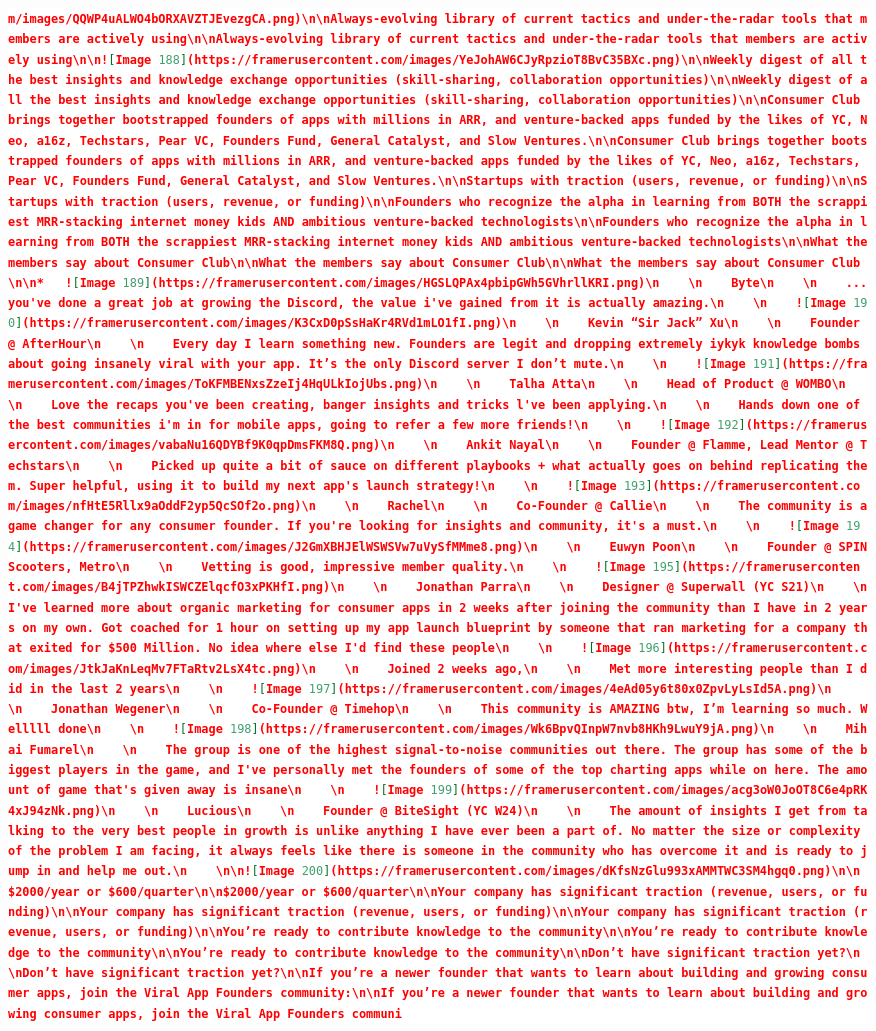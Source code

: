 ```json
m/images/QQWP4uALWO4bORXAVZTJEvezgCA.png)\n\nAlways-evolving library of current tactics and under-the-radar tools that members are actively using\n\nAlways-evolving library of current tactics and under-the-radar tools that members are actively using\n\n![Image 188](https://framerusercontent.com/images/YeJohAW6CJyRpzioT8BvC35BXc.png)\n\nWeekly digest of all the best insights and knowledge exchange opportunities (skill-sharing, collaboration opportunities)\n\nWeekly digest of all the best insights and knowledge exchange opportunities (skill-sharing, collaboration opportunities)\n\nConsumer Club brings together bootstrapped founders of apps with millions in ARR, and venture-backed apps funded by the likes of YC, Neo, a16z, Techstars, Pear VC, Founders Fund, General Catalyst, and Slow Ventures.\n\nConsumer Club brings together bootstrapped founders of apps with millions in ARR, and venture-backed apps funded by the likes of YC, Neo, a16z, Techstars, Pear VC, Founders Fund, General Catalyst, and Slow Ventures.\n\nStartups with traction (users, revenue, or funding)\n\nStartups with traction (users, revenue, or funding)\n\nFounders who recognize the alpha in learning from BOTH the scrappiest MRR-stacking internet money kids AND ambitious venture-backed technologists\n\nFounders who recognize the alpha in learning from BOTH the scrappiest MRR-stacking internet money kids AND ambitious venture-backed technologists\n\nWhat the members say about Consumer Club\n\nWhat the members say about Consumer Club\n\nWhat the members say about Consumer Club\n\n*   ![Image 189](https://framerusercontent.com/images/HGSLQPAx4pbipGWh5GVhrllKRI.png)\n    \n    Byte\n    \n    ...you've done a great job at growing the Discord, the value i've gained from it is actually amazing.\n    \n    ![Image 190](https://framerusercontent.com/images/K3CxD0pSsHaKr4RVd1mLO1fI.png)\n    \n    Kevin “Sir Jack” Xu\n    \n    Founder @ AfterHour\n    \n    Every day I learn something new. Founders are legit and dropping extremely iykyk knowledge bombs about going insanely viral with your app. It’s the only Discord server I don’t mute.\n    \n    ![Image 191](https://framerusercontent.com/images/ToKFMBENxsZzeIj4HqULkIojUbs.png)\n    \n    Talha Atta\n    \n    Head of Product @ WOMBO\n    \n    Love the recaps you've been creating, banger insights and tricks l've been applying.\n    \n    Hands down one of the best communities i'm in for mobile apps, going to refer a few more friends!\n    \n    ![Image 192](https://framerusercontent.com/images/vabaNu16QDYBf9K0qpDmsFKM8Q.png)\n    \n    Ankit Nayal\n    \n    Founder @ Flamme, Lead Mentor @ Techstars\n    \n    Picked up quite a bit of sauce on different playbooks + what actually goes on behind replicating them. Super helpful, using it to build my next app's launch strategy!\n    \n    ![Image 193](https://framerusercontent.com/images/nfHtE5Rllx9aOddF2yp5QcSOf2o.png)\n    \n    Rachel\n    \n    Co-Founder @ Callie\n    \n    The community is a game changer for any consumer founder. If you're looking for insights and community, it's a must.\n    \n    ![Image 194](https://framerusercontent.com/images/J2GmXBHJElWSWSVw7uVySfMMme8.png)\n    \n    Euwyn Poon\n    \n    Founder @ SPIN Scooters, Metro\n    \n    Vetting is good, impressive member quality.\n    \n    ![Image 195](https://framerusercontent.com/images/B4jTPZhwkISWCZElqcfO3xPKHfI.png)\n    \n    Jonathan Parra\n    \n    Designer @ Superwall (YC S21)\n    \n    I've learned more about organic marketing for consumer apps in 2 weeks after joining the community than I have in 2 years on my own. Got coached for 1 hour on setting up my app launch blueprint by someone that ran marketing for a company that exited for $500 Million. No idea where else I'd find these people\n    \n    ![Image 196](https://framerusercontent.com/images/JtkJaKnLeqMv7FTaRtv2LsX4tc.png)\n    \n    Joined 2 weeks ago,\n    \n    Met more interesting people than I did in the last 2 years\n    \n    ![Image 197](https://framerusercontent.com/images/4eAd05y6t80x0ZpvLyLsId5A.png)\n    \n    Jonathan Wegener\n    \n    Co-Founder @ Timehop\n    \n    This community is AMAZING btw, I’m learning so much. Welllll done\n    \n    ![Image 198](https://framerusercontent.com/images/Wk6BpvQInpW7nvb8HKh9LwuY9jA.png)\n    \n    Mihai Fumarel\n    \n    The group is one of the highest signal-to-noise communities out there. The group has some of the biggest players in the game, and I've personally met the founders of some of the top charting apps while on here. The amount of game that's given away is insane\n    \n    ![Image 199](https://framerusercontent.com/images/acg3oW0JoOT8C6e4pRK4xJ94zNk.png)\n    \n    Lucious\n    \n    Founder @ BiteSight (YC W24)\n    \n    The amount of insights I get from talking to the very best people in growth is unlike anything I have ever been a part of. No matter the size or complexity of the problem I am facing, it always feels like there is someone in the community who has overcome it and is ready to jump in and help me out.\n    \n\n![Image 200](https://framerusercontent.com/images/dKfsNzGlu993xAMMTWC3SM4hgq0.png)\n\n$2000/year or $600/quarter\n\n$2000/year or $600/quarter\n\nYour company has significant traction (revenue, users, or funding)\n\nYour company has significant traction (revenue, users, or funding)\n\nYour company has significant traction (revenue, users, or funding)\n\nYou’re ready to contribute knowledge to the community\n\nYou’re ready to contribute knowledge to the community\n\nYou’re ready to contribute knowledge to the community\n\nDon’t have significant traction yet?\n\nDon’t have significant traction yet?\n\nIf you’re a newer founder that wants to learn about building and growing consumer apps, join the Viral App Founders community:\n\nIf you’re a newer founder that wants to learn about building and growing consumer apps, join the Viral App Founders communi
```
